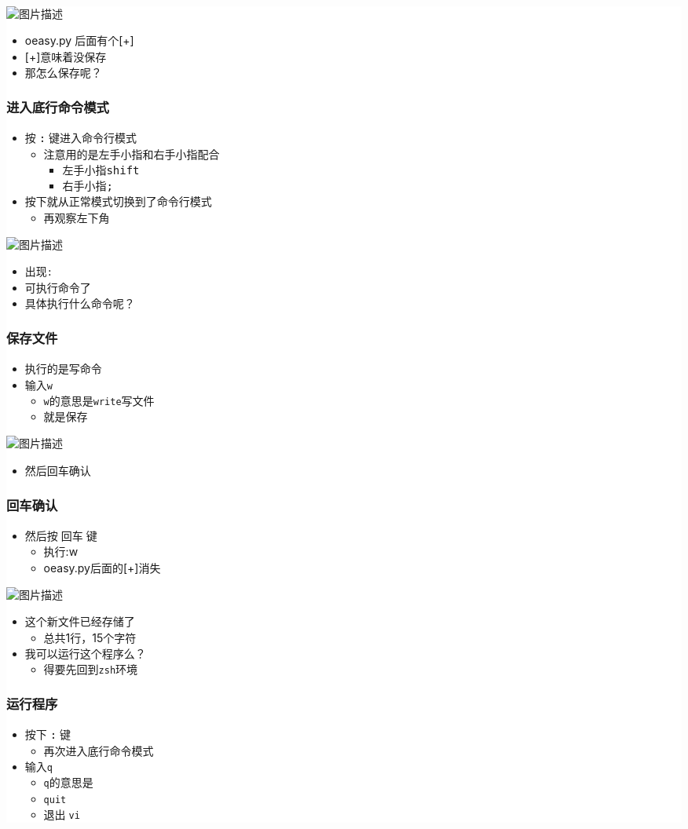 ![图片描述](https://doc.shiyanlou.com/courses/uid1190679-20220830-1661829988004)

- oeasy.py 后面有个[+]
- [+]意味着没保存
- 那怎么保存呢？

### 进入底行命令模式

- 按 <kbd>:</kbd> 键进入命令行模式
  - 注意用的是左手小指和右手小指配合
	- 左手小指<kbd>shift</kbd>
	- 右手小指<kbd>;</kbd>
- 按下就从正常模式切换到了命令行模式
  - 再观察左下角

![图片描述](https://doc.shiyanlou.com/courses/uid1190679-20220909-1662710471154)

- 出现`:`
- 可执行命令了
- 具体执行什么命令呢？

### 保存文件

- 执行的是写命令
- 输入`w`
  - `w`的意思是`write`写文件
  - 就是保存

![图片描述](https://doc.shiyanlou.com/courses/uid1190679-20220909-1662710512004)

- 然后回车确认

### 回车确认

- 然后按 <kbd>回车</kbd> 键
	- 执行:w
	- oeasy.py后面的[+]消失

![图片描述](https://doc.shiyanlou.com/courses/uid1190679-20220909-1662710576118)

- 这个新文件已经存储了
	- 总共1行，15个字符
- 我可以运行这个程序么？
	- 得要先回到`zsh`环境

### 运行程序

- 按下 <kbd>:</kbd> 键 
	- 再次进入底行命令模式
- 输入`q`
  - `q`的意思是
  - `quit`
  - 退出 `vi`

